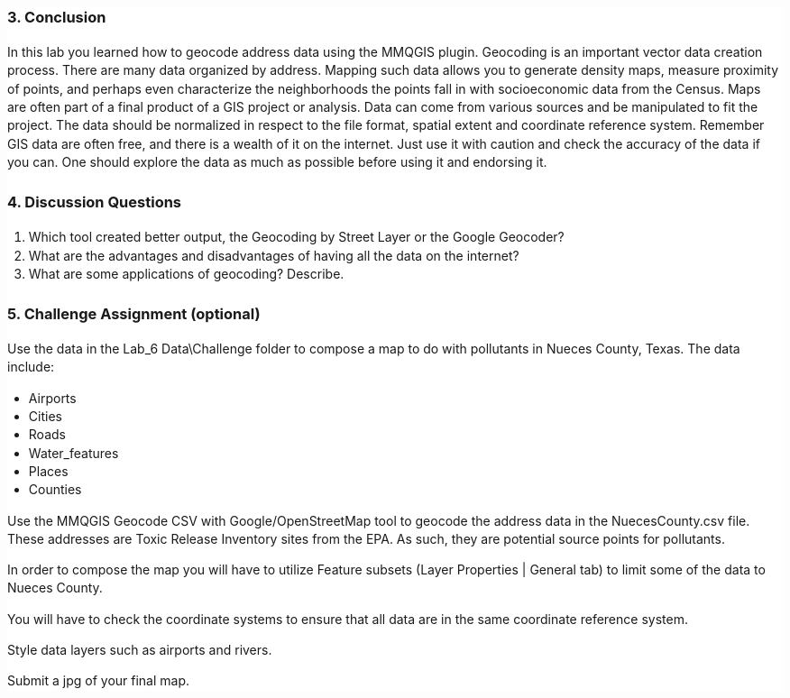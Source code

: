 ### 3. Conclusion

In this lab you learned how to geocode address data using the MMQGIS plugin. Geocoding is an important vector data creation process. There are many data organized by address. Mapping such data allows you to generate density maps, measure proximity of points, and perhaps even characterize the neighborhoods the points fall in with socioeconomic data from the Census. Maps are often part of a final product of a GIS project or analysis. Data can come from various sources and be manipulated to fit the project. The data should be normalized in respect to the file format, spatial extent and coordinate reference system. Remember GIS data are often free, and there is a wealth of it on the internet. Just use it with caution and check the accuracy of the data if you can. One should explore the data as much as possible before using it and endorsing it.

### 4. Discussion Questions

1. Which tool created better output, the Geocoding by Street Layer or the Google Geocoder?
2. What are the advantages and disadvantages of having all the data on the internet?
3. What are some applications of geocoding? Describe.

### 5. Challenge Assignment (optional)

Use the data in the Lab_6 Data\\Challenge folder to compose a map to do with pollutants in Nueces County, Texas. The data include:

+ Airports
+ Cities
+ Roads
+ Water_features
+ Places
+ Counties

Use the MMQGIS Geocode CSV with Google/OpenStreetMap tool to geocode the address data in the NuecesCounty.csv file. These addresses are Toxic Release Inventory sites from the EPA. As such, they are potential source points for pollutants.

In order to compose the map you will have to utilize Feature subsets (Layer Properties | General tab) to limit some of the data to Nueces County.

You will have to check the coordinate systems to ensure that all data are in the same coordinate reference system.

Style data layers such as airports and rivers.

Submit a jpg of your final map.